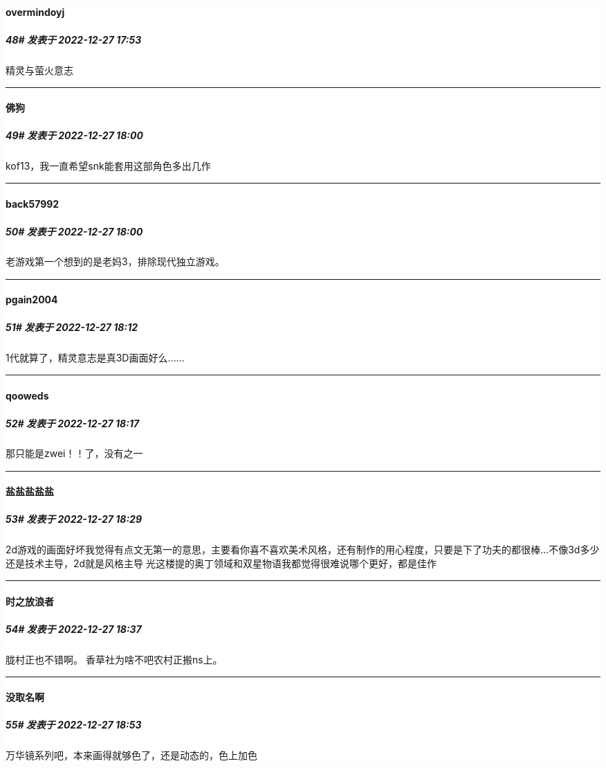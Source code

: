 ####  overmindoyj  
##### 48#       发表于 2022-12-27 17:53

精灵与萤火意志

*****

####  佛狗  
##### 49#       发表于 2022-12-27 18:00

kof13，我一直希望snk能套用这部角色多出几作

*****

####  back57992  
##### 50#       发表于 2022-12-27 18:00

老游戏第一个想到的是老妈3，排除现代独立游戏。

*****

####  pgain2004  
##### 51#       发表于 2022-12-27 18:12

1代就算了，精灵意志是真3D画面好么……

*****

####  qooweds  
##### 52#       发表于 2022-12-27 18:17

那只能是zwei！！了，没有之一

*****

####  盐盐盐盐盐  
##### 53#       发表于 2022-12-27 18:29

2d游戏的画面好坏我觉得有点文无第一的意思，主要看你喜不喜欢美术风格，还有制作的用心程度，只要是下了功夫的都很棒…不像3d多少还是技术主导，2d就是风格主导
光这楼提的奥丁领域和双星物语我都觉得很难说哪个更好，都是佳作

*****

####  时之放浪者  
##### 54#       发表于 2022-12-27 18:37

胧村正也不错啊。 香草社为啥不吧农村正搬ns上。

*****

####  没取名啊  
##### 55#       发表于 2022-12-27 18:53

万华镜系列吧，本来画得就够色了，还是动态的，色上加色
